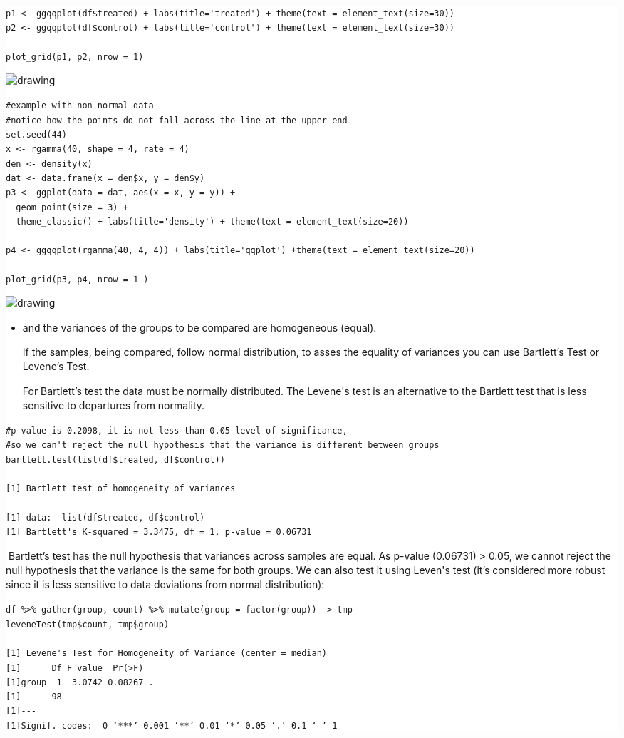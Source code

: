 ```{r}
p1 <- ggqqplot(df$treated) + labs(title='treated') + theme(text = element_text(size=30))
p2 <- ggqqplot(df$control) + labs(title='control') + theme(text = element_text(size=30))

plot_grid(p1, p2, nrow = 1)
```

<img src="https://github.com/triasteran/Data-Science-For-Life-Science/blob/master/Statistics_and_Math_in_R/pictures/qqplot1.png" alt="drawing" width="1200"/>


```{r}
#example with non-normal data
#notice how the points do not fall across the line at the upper end 
set.seed(44)
x <- rgamma(40, shape = 4, rate = 4)
den <- density(x)
dat <- data.frame(x = den$x, y = den$y)
p3 <- ggplot(data = dat, aes(x = x, y = y)) + 
  geom_point(size = 3) +
  theme_classic() + labs(title='density') + theme(text = element_text(size=20))

p4 <- ggqqplot(rgamma(40, 4, 4)) + labs(title='qqplot') +theme(text = element_text(size=20))

plot_grid(p3, p4, nrow = 1 )
```

<img src="https://github.com/triasteran/Data-Science-For-Life-Science/blob/master/Statistics_and_Math_in_R/pictures/qqplot2.png" alt="drawing" width="1200"/>


* and the variances of the groups to be compared are homogeneous (equal).

  If the samples, being compared, follow normal distribution, to asses the equality of variances you can use Bartlett’s Test or Levene’s Test. 

  For Bartlett’s test the data must be normally distributed. The Levene's test is an alternative to the Bartlett test that is less sensitive to departures from normality.


```{r}
#p-value is 0.2098, it is not less than 0.05 level of significance, 
#so we can't reject the null hypothesis that the variance is different between groups
bartlett.test(list(df$treated, df$control))

[1] Bartlett test of homogeneity of variances

[1] data:  list(df$treated, df$control)
[1] Bartlett's K-squared = 3.3475, df = 1, p-value = 0.06731
```

​	Bartlett’s test has the null hypothesis that variances across samples are equal. As p-value (0.06731) > 0.05, we cannot reject the null hypothesis that the variance is the same for both groups.  We can also test it using Leven's test (it’s considered more robust since it is less sensitive to data deviations from normal distribution): 

```{r}
df %>% gather(group, count) %>% mutate(group = factor(group)) -> tmp
leveneTest(tmp$count, tmp$group)

[1] Levene's Test for Homogeneity of Variance (center = median)
[1]      Df F value  Pr(>F)  
[1]group  1  3.0742 0.08267 .
[1]      98                  
[1]---
[1]Signif. codes:  0 ‘***’ 0.001 ‘**’ 0.01 ‘*’ 0.05 ‘.’ 0.1 ‘ ’ 1
```
